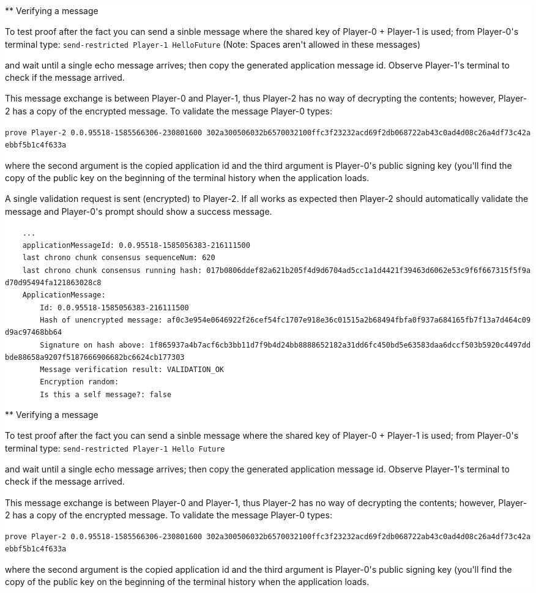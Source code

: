 ** Verifying a message

To test proof after the fact you can send a sinble message where the shared key of Player-0 + Player-1 is used; from Player-0's terminal type:
`send-restricted Player-1 HelloFuture` (Note: Spaces aren't allowed in these messages)

and wait until a single echo message arrives; then copy the generated application message id. Observe Player-1's terminal to check if the message arrived.

This message exchange is between Player-0 and Player-1, thus Player-2 has no way of decrypting the contents; however, Player-2 has a copy of the encrypted message. To validate the message Player-0 types:

`prove Player-2 0.0.95518-1585566306-230801600 302a300506032b6570032100ffc3f23232acd69f2db068722ab43c0ad4d08c26a4df73c42aebbf5b1c4f633a`

where the second argument is the copied application id and the third argument is Player-0's public signing key (you'll find the copy of the public key on the beginning of the terminal history when the application loads.

A single validation request is sent (encrypted) to Player-2. If all works as expected then Player-2 should automatically validate the message and Player-0's prompt should show a success message.

```
    ...
    applicationMessageId: 0.0.95518-1585056383-216111500
    last chrono chunk consensus sequenceNum: 620
    last chrono chunk consensus running hash: 017b0806ddef82a621b205f4d9d6704ad5cc1a1d4421f39463d6062e53c9f6f667315f5f9ad70d95494fa121863028c8
    ApplicationMessage:
        Id: 0.0.95518-1585056383-216111500
        Hash of unencrypted message: af0c3e954e0646922f26cef54fc1707e918e36c01515a2b68494fbfa0f937a684165fb7f13a7d464c09d9ac97468bb64
        Signature on hash above: 1f865937a4b7acf6cb3bb11d7f9b4d24bb8888652182a31dd6fc450bd5e63583daa6dccf503b5920c4497ddbde88658a9207f5187666906682bc6624cb177303
        Message verification result: VALIDATION_OK  
        Encryption random:  
        Is this a self message?: false
```

** Verifying a message

To test proof after the fact you can send a sinble message where the shared key of Player-0 + Player-1 is used; from Player-0's terminal type:
`send-restricted Player-1 Hello Future`

and wait until a single echo message arrives; then copy the generated application message id. Observe Player-1's terminal to check if the message arrived.

This message exchange is between Player-0 and Player-1, thus Player-2 has no way of decrypting the contents; however, Player-2 has a copy of the encrypted message. To validate the message Player-0 types:

`prove Player-2 0.0.95518-1585566306-230801600 302a300506032b6570032100ffc3f23232acd69f2db068722ab43c0ad4d08c26a4df73c42aebbf5b1c4f633a`

where the second argument is the copied application id and the third argument is Player-0's public signing key (you'll find the copy of the public key on the beginning of the terminal history when the application loads.
